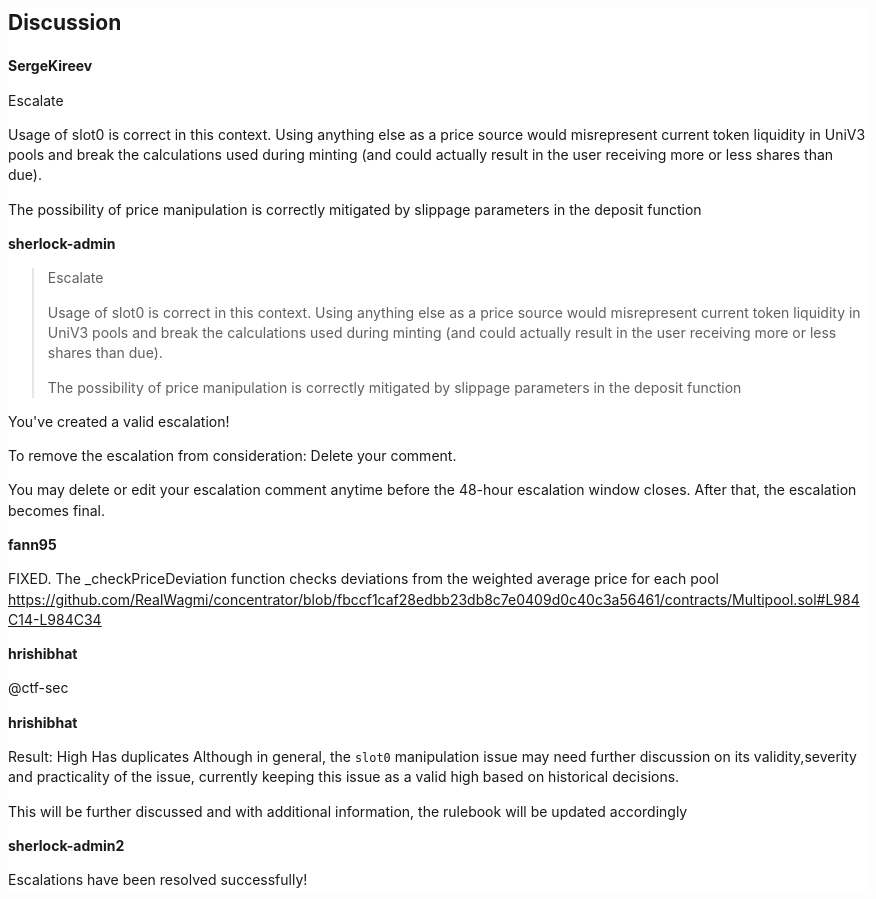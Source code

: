 

## Discussion

**SergeKireev**

Escalate

Usage of slot0 is correct in this context. Using anything else as a price source would misrepresent current token liquidity in UniV3 pools and break the calculations used during minting (and could actually result in the user receiving more or less shares than due).

The possibility of price manipulation is correctly mitigated by slippage parameters in the deposit function

**sherlock-admin**

 > Escalate
> 
> Usage of slot0 is correct in this context. Using anything else as a price source would misrepresent current token liquidity in UniV3 pools and break the calculations used during minting (and could actually result in the user receiving more or less shares than due).
> 
> The possibility of price manipulation is correctly mitigated by slippage parameters in the deposit function

You've created a valid escalation!

To remove the escalation from consideration: Delete your comment.

You may delete or edit your escalation comment anytime before the 48-hour escalation window closes. After that, the escalation becomes final.

**fann95**

FIXED. The _checkPriceDeviation function checks deviations from the weighted average price for each pool https://github.com/RealWagmi/concentrator/blob/fbccf1caf28edbb23db8c7e0409d0c40c3a56461/contracts/Multipool.sol#L984C14-L984C34

**hrishibhat**

@ctf-sec 

**hrishibhat**

Result:
High
Has duplicates
Although in general, the `slot0` manipulation issue may need further discussion on its validity,severity and practicality of the issue, currently keeping this issue as a valid high based on historical decisions. 

This will be further discussed and with additional information, the rulebook will be updated accordingly

**sherlock-admin2**

Escalations have been resolved successfully!

